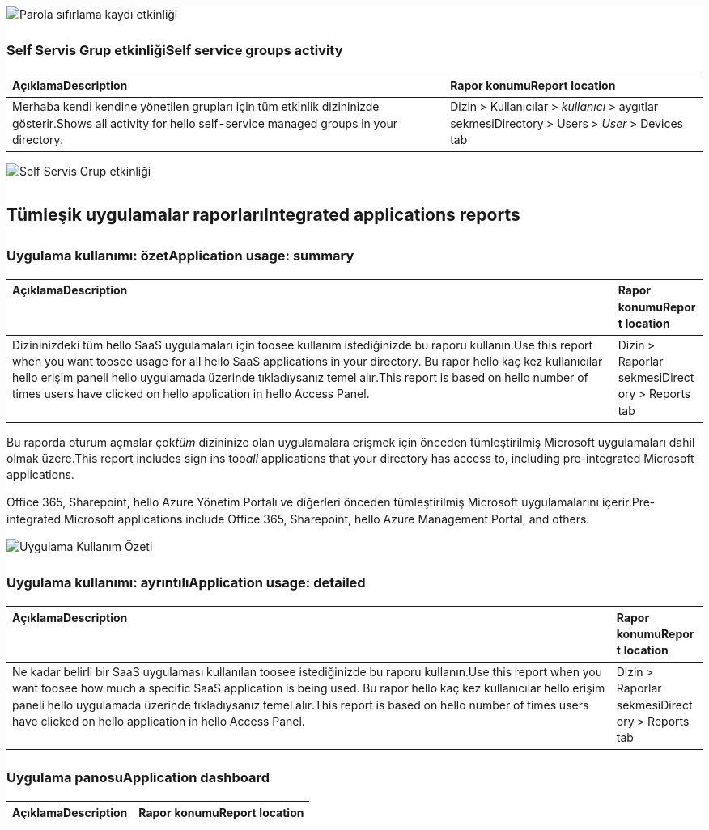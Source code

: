 ![Parola sıfırlama kaydı etkinliği](./media/active-directory-view-access-usage-reports/passwordResetRegistrationActivity.PNG)

### <a name="self-service-groups-activity"></a><span data-ttu-id="21cb3-260">Self Servis Grup etkinliği</span><span class="sxs-lookup"><span data-stu-id="21cb3-260">Self service groups activity</span></span>
| <span data-ttu-id="21cb3-261">Açıklama</span><span class="sxs-lookup"><span data-stu-id="21cb3-261">Description</span></span> | <span data-ttu-id="21cb3-262">Rapor konumu</span><span class="sxs-lookup"><span data-stu-id="21cb3-262">Report location</span></span> |
|:--- |:--- |
| <span data-ttu-id="21cb3-263">Merhaba kendi kendine yönetilen grupları için tüm etkinlik dizininizde gösterir.</span><span class="sxs-lookup"><span data-stu-id="21cb3-263">Shows all activity for hello self-service managed groups in your directory.</span></span> |<span data-ttu-id="21cb3-264">Dizin > Kullanıcılar > <i>kullanıcı</i> > aygıtlar sekmesi</span><span class="sxs-lookup"><span data-stu-id="21cb3-264">Directory > Users > <i>User</i> > Devices tab</span></span> |

![Self Servis Grup etkinliği](./media/active-directory-view-access-usage-reports/selfServiceGroupsActivity.PNG)

## <a name="integrated-applications-reports"></a><span data-ttu-id="21cb3-266">Tümleşik uygulamalar raporları</span><span class="sxs-lookup"><span data-stu-id="21cb3-266">Integrated applications reports</span></span>
### <a name="application-usage-summary"></a><span data-ttu-id="21cb3-267">Uygulama kullanımı: özet</span><span class="sxs-lookup"><span data-stu-id="21cb3-267">Application usage: summary</span></span>
| <span data-ttu-id="21cb3-268">Açıklama</span><span class="sxs-lookup"><span data-stu-id="21cb3-268">Description</span></span> | <span data-ttu-id="21cb3-269">Rapor konumu</span><span class="sxs-lookup"><span data-stu-id="21cb3-269">Report location</span></span> |
|:--- |:--- |
| <span data-ttu-id="21cb3-270">Dizininizdeki tüm hello SaaS uygulamaları için toosee kullanım istediğinizde bu raporu kullanın.</span><span class="sxs-lookup"><span data-stu-id="21cb3-270">Use this report when you want toosee usage for all hello SaaS applications in your directory.</span></span> <span data-ttu-id="21cb3-271">Bu rapor hello kaç kez kullanıcılar hello erişim paneli hello uygulamada üzerinde tıkladıysanız temel alır.</span><span class="sxs-lookup"><span data-stu-id="21cb3-271">This report is based on hello number of times users have clicked on hello application in hello Access Panel.</span></span> |<span data-ttu-id="21cb3-272">Dizin > Raporlar sekmesi</span><span class="sxs-lookup"><span data-stu-id="21cb3-272">Directory > Reports tab</span></span> |

<span data-ttu-id="21cb3-273">Bu raporda oturum açmalar çok*tüm* dizininize olan uygulamalara erişmek için önceden tümleştirilmiş Microsoft uygulamaları dahil olmak üzere.</span><span class="sxs-lookup"><span data-stu-id="21cb3-273">This report includes sign ins too*all* applications that your directory has access to, including pre-integrated Microsoft applications.</span></span>

<span data-ttu-id="21cb3-274">Office 365, Sharepoint, hello Azure Yönetim Portalı ve diğerleri önceden tümleştirilmiş Microsoft uygulamalarını içerir.</span><span class="sxs-lookup"><span data-stu-id="21cb3-274">Pre-integrated Microsoft applications include Office 365, Sharepoint, hello Azure Management Portal, and others.</span></span>

![Uygulama Kullanım Özeti](./media/active-directory-view-access-usage-reports/applicationUsage.PNG)

### <a name="application-usage-detailed"></a><span data-ttu-id="21cb3-276">Uygulama kullanımı: ayrıntılı</span><span class="sxs-lookup"><span data-stu-id="21cb3-276">Application usage: detailed</span></span>
| <span data-ttu-id="21cb3-277">Açıklama</span><span class="sxs-lookup"><span data-stu-id="21cb3-277">Description</span></span> | <span data-ttu-id="21cb3-278">Rapor konumu</span><span class="sxs-lookup"><span data-stu-id="21cb3-278">Report location</span></span> |
|:--- |:--- |
| <span data-ttu-id="21cb3-279">Ne kadar belirli bir SaaS uygulaması kullanılan toosee istediğinizde bu raporu kullanın.</span><span class="sxs-lookup"><span data-stu-id="21cb3-279">Use this report when you want toosee how much a specific SaaS application is being used.</span></span> <span data-ttu-id="21cb3-280">Bu rapor hello kaç kez kullanıcılar hello erişim paneli hello uygulamada üzerinde tıkladıysanız temel alır.</span><span class="sxs-lookup"><span data-stu-id="21cb3-280">This report is based on hello number of times users have clicked on hello application in hello Access Panel.</span></span> |<span data-ttu-id="21cb3-281">Dizin > Raporlar sekmesi</span><span class="sxs-lookup"><span data-stu-id="21cb3-281">Directory > Reports tab</span></span> |

### <a name="application-dashboard"></a><span data-ttu-id="21cb3-282">Uygulama panosu</span><span class="sxs-lookup"><span data-stu-id="21cb3-282">Application dashboard</span></span>
| <span data-ttu-id="21cb3-283">Açıklama</span><span class="sxs-lookup"><span data-stu-id="21cb3-283">Description</span></span> | <span data-ttu-id="21cb3-284">Rapor konumu</span><span class="sxs-lookup"><span data-stu-id="21cb3-284">Report location</span></span> |
|:--- |:--- |
